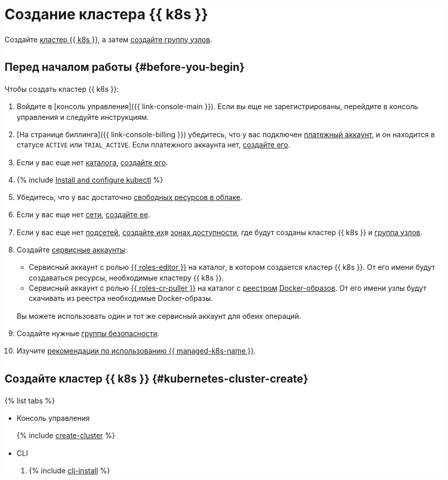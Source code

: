 # Создание кластера {{ k8s }}

Создайте [кластер {{ k8s }}](../../concepts/index.md#kubernetes-cluster), а затем [создайте группу узлов](../node-group/node-group-create.md).

## Перед началом работы {#before-you-begin}

Чтобы создать кластер {{ k8s }}:
1. Войдите в [консоль управления]({{ link-console-main }}). Если вы еще не зарегистрированы, перейдите в консоль управления и следуйте инструкциям.


1. [На странице биллинга]({{ link-console-billing }}) убедитесь, что у вас подключен [платежный аккаунт](../../../billing/concepts/billing-account.md), и он находится в статусе `ACTIVE` или `TRIAL_ACTIVE`. Если платежного аккаунта нет, [создайте его](../../../billing/quickstart/index.md#create_billing_account).

1. Если у вас еще нет [каталога](../../../resource-manager/concepts/resources-hierarchy.md#folder), [создайте его](../../../resource-manager/operations/folder/create.md).

1. {% include [Install and configure kubectl](../../../_includes/managed-kubernetes/kubectl-install.md) %}

1. Убедитесь, что у вас достаточно [свободных ресурсов в облаке](../../concepts/limits.md).
1. Если у вас еще нет [сети](../../../vpc/concepts/network.md#network), [создайте ее](../../../vpc/operations/network-create.md).
1. Если у вас еще нет [подсетей](../../../vpc/concepts/network.md#subnet), [создайте их](../../../vpc/operations/subnet-create.md)в [зонах доступности](../../../overview/concepts/geo-scope.md), где будут созданы кластер {{ k8s }} и [группа узлов](../../concepts/index.md#node-group).
1. Создайте [сервисные аккаунты](../../../iam/operations/sa/create.md):
   * Сервисный аккаунт с ролью [{{ roles-editor }}](../../../resource-manager/security/index.md#roles-list) на каталог, в котором создается кластер {{ k8s }}. От его имени будут создаваться ресурсы, необходимые кластеру {{ k8s }}.
   * Сервисный аккаунт с ролью [{{ roles-cr-puller }}](../../../container-registry/security/index.md#required-roles) на каталог с [реестром](../../../container-registry/concepts/registry.md) [Docker-образов](../../../container-registry/concepts/docker-image.md). От его имени узлы будут скачивать из реестра необходимые Docker-образы.

   Вы можете использовать один и тот же сервисный аккаунт для обеих операций.
1. Создайте нужные [группы безопасности](../connect/security-groups.md).
1. Изучите [рекомендации по использованию {{ managed-k8s-name }}](../../concepts/usage-recommendations.md).

## Создайте кластер {{ k8s }} {#kubernetes-cluster-create}

{% list tabs %}

- Консоль управления

  {% include [create-cluster](../../../_includes/managed-kubernetes/cluster-create.md) %}

- CLI

  1. {% include [cli-install](../../../_includes/cli-install.md) %}
